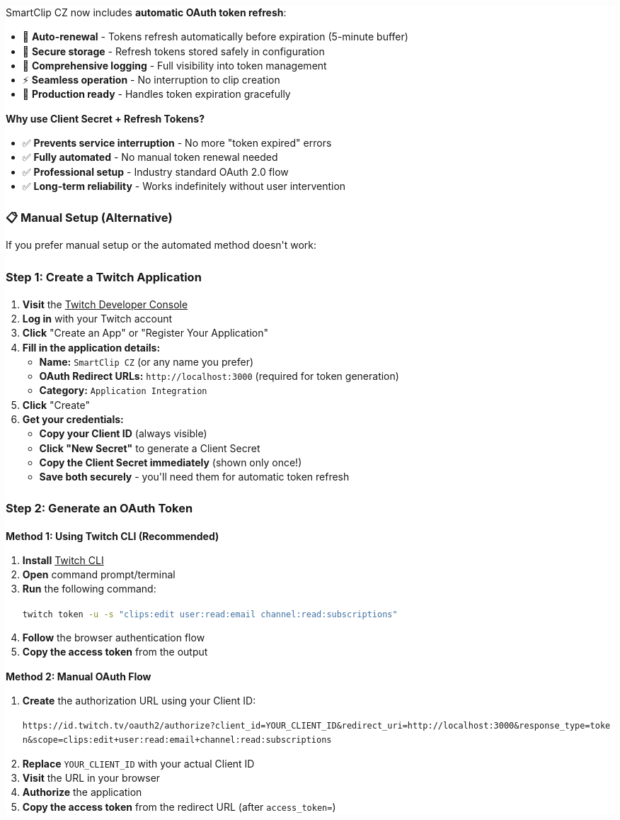 SmartClip CZ now includes **automatic OAuth token refresh**:
- 🔄 **Auto-renewal** - Tokens refresh automatically before expiration (5-minute buffer)
- 🔐 **Secure storage** - Refresh tokens stored safely in configuration
- 📝 **Comprehensive logging** - Full visibility into token management
- ⚡ **Seamless operation** - No interruption to clip creation
- 🎯 **Production ready** - Handles token expiration gracefully

**Why use Client Secret + Refresh Tokens?**
- ✅ **Prevents service interruption** - No more "token expired" errors
- ✅ **Fully automated** - No manual token renewal needed
- ✅ **Professional setup** - Industry standard OAuth 2.0 flow
- ✅ **Long-term reliability** - Works indefinitely without user intervention

### 📋 Manual Setup (Alternative)

If you prefer manual setup or the automated method doesn't work:

### Step 1: Create a Twitch Application

1. **Visit** the [Twitch Developer Console](https://dev.twitch.tv/console)
2. **Log in** with your Twitch account
3. **Click** "Create an App" or "Register Your Application"
4. **Fill in the application details:**
   - **Name:** `SmartClip CZ` (or any name you prefer)
   - **OAuth Redirect URLs:** `http://localhost:3000` (required for token generation)
   - **Category:** `Application Integration`
5. **Click** "Create"
6. **Get your credentials:**
   - **Copy your Client ID** (always visible)
   - **Click "New Secret"** to generate a Client Secret
   - **Copy the Client Secret immediately** (shown only once!)
   - **Save both securely** - you'll need them for automatic token refresh

### Step 2: Generate an OAuth Token

**Method 1: Using Twitch CLI (Recommended)**
1. **Install** [Twitch CLI](https://github.com/twitchdev/twitch-cli/releases)
2. **Open** command prompt/terminal
3. **Run** the following command:
   ```bash
   twitch token -u -s "clips:edit user:read:email channel:read:subscriptions"
   ```
4. **Follow** the browser authentication flow
5. **Copy the access token** from the output

**Method 2: Manual OAuth Flow**
1. **Create** the authorization URL using your Client ID:
   ```
   https://id.twitch.tv/oauth2/authorize?client_id=YOUR_CLIENT_ID&redirect_uri=http://localhost:3000&response_type=token&scope=clips:edit+user:read:email+channel:read:subscriptions
   ```
2. **Replace** `YOUR_CLIENT_ID` with your actual Client ID
3. **Visit** the URL in your browser
4. **Authorize** the application
5. **Copy the access token** from the redirect URL (after `access_token=`)
